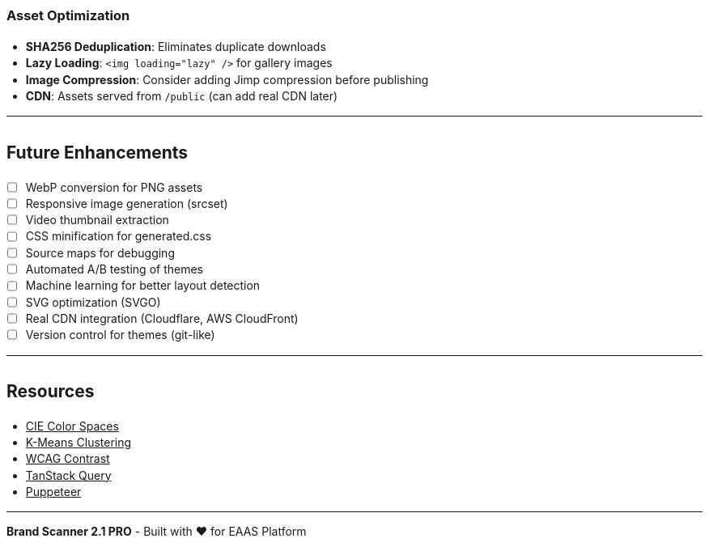 ### Asset Optimization

- **SHA256 Deduplication**: Eliminates duplicate downloads
- **Lazy Loading**: `<img loading="lazy" />` for gallery images
- **Image Compression**: Consider adding Jimp compression before publishing
- **CDN**: Assets served from `/public` (can add real CDN later)

---

## Future Enhancements

- [ ] WebP conversion for PNG assets
- [ ] Responsive image generation (srcset)
- [ ] Video thumbnail extraction
- [ ] CSS minification for generated.css
- [ ] Source maps for debugging
- [ ] Automated A/B testing of themes
- [ ] Machine learning for better layout detection
- [ ] SVG optimization (SVGO)
- [ ] Real CDN integration (Cloudflare, AWS CloudFront)
- [ ] Version control for themes (git-like)

---

## Resources

- [CIE Color Spaces](https://en.wikipedia.org/wiki/CIELAB_color_space)
- [K-Means Clustering](https://en.wikipedia.org/wiki/K-means_clustering)
- [WCAG Contrast](https://www.w3.org/WAI/WCAG21/Understanding/contrast-minimum.html)
- [TanStack Query](https://tanstack.com/query/latest)
- [Puppeteer](https://pptr.dev/)

---

**Brand Scanner 2.1 PRO** - Built with ❤️ for EAAS Platform
